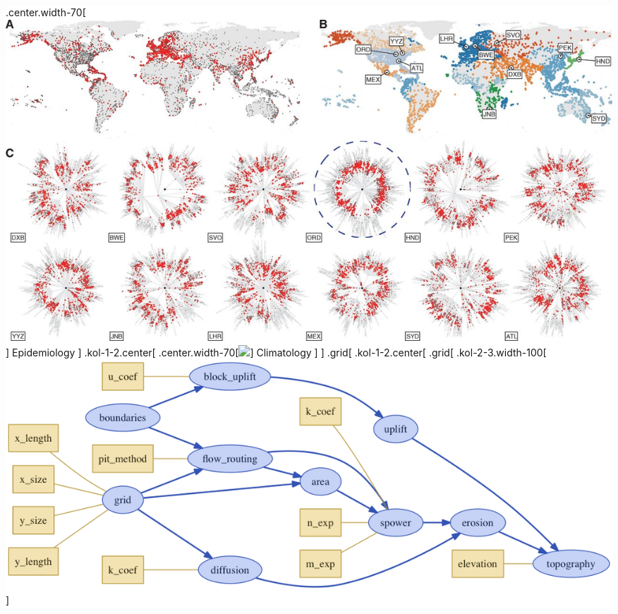 .center.width-70[![](./figures/contagion.jpg)]
Epidemiology
]
.kol-1-2.center[
.center.width-70[![](./figures/climate-nasa.gif)]
Climatology
]
]
.grid[
.kol-1-2.center[
.grid[
.kol-2-3.width-100[![](figures/fastscape.png)]